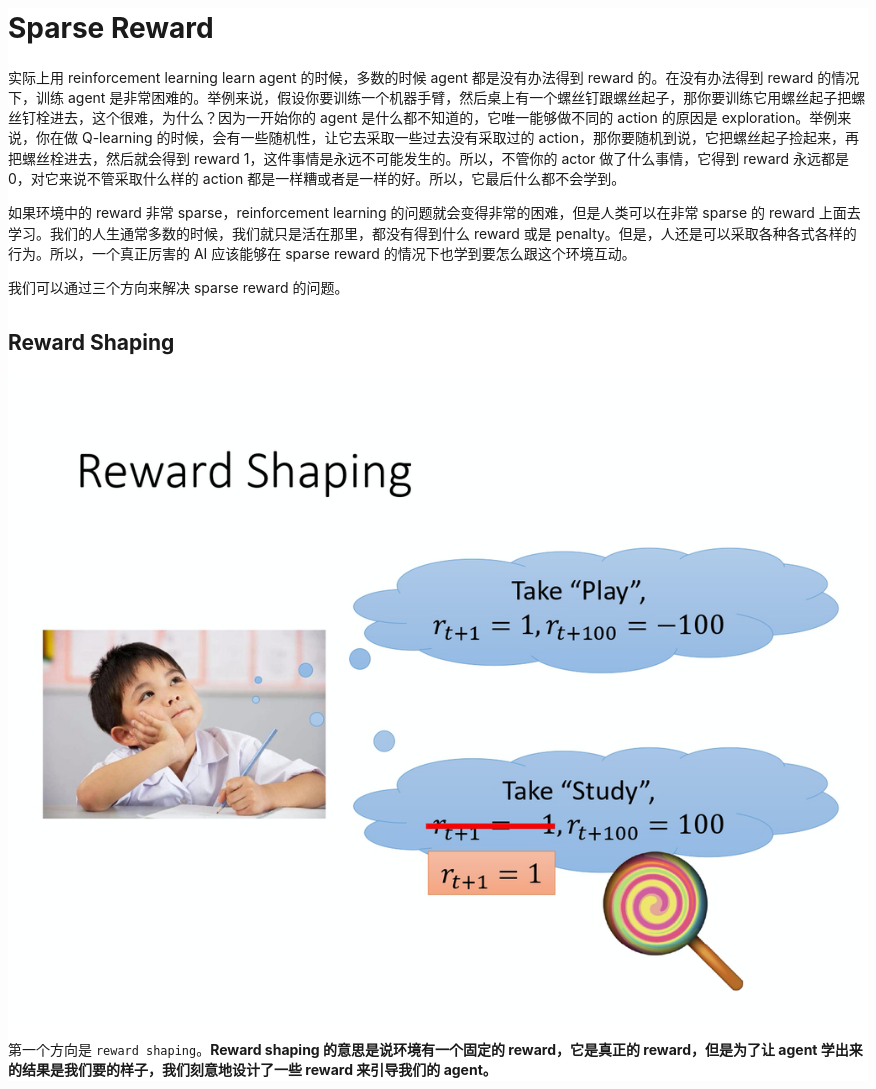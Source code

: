 # Sparse Reward 
实际上用 reinforcement learning learn agent 的时候，多数的时候 agent 都是没有办法得到 reward 的。在没有办法得到 reward 的情况下，训练 agent 是非常困难的。举例来说，假设你要训练一个机器手臂，然后桌上有一个螺丝钉跟螺丝起子，那你要训练它用螺丝起子把螺丝钉栓进去，这个很难，为什么？因为一开始你的 agent 是什么都不知道的，它唯一能够做不同的 action 的原因是 exploration。举例来说，你在做 Q-learning 的时候，会有一些随机性，让它去采取一些过去没有采取过的 action，那你要随机到说，它把螺丝起子捡起来，再把螺丝栓进去，然后就会得到 reward 1，这件事情是永远不可能发生的。所以，不管你的 actor 做了什么事情，它得到 reward 永远都是 0，对它来说不管采取什么样的 action 都是一样糟或者是一样的好。所以，它最后什么都不会学到。

如果环境中的 reward 非常 sparse，reinforcement learning 的问题就会变得非常的困难，但是人类可以在非常 sparse 的 reward 上面去学习。我们的人生通常多数的时候，我们就只是活在那里，都没有得到什么 reward 或是 penalty。但是，人还是可以采取各种各式各样的行为。所以，一个真正厉害的 AI 应该能够在 sparse reward 的情况下也学到要怎么跟这个环境互动。

我们可以通过三个方向来解决 sparse reward 的问题。

## Reward Shaping
![](img/10.1.png)

第一个方向是 `reward shaping`。**Reward shaping 的意思是说环境有一个固定的 reward，它是真正的 reward，但是为了让 agent 学出来的结果是我们要的样子，我们刻意地设计了一些 reward 来引导我们的 agent。**
